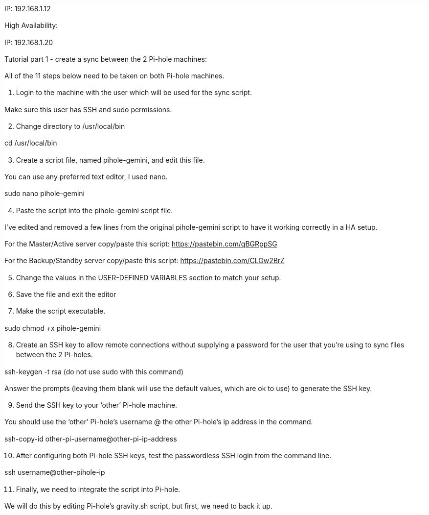IP: 192.168.1.12

 

High Availability:

IP: 192.168.1.20

 

Tutorial part 1 - create a sync between the 2 Pi-hole machines:

All of the 11 steps below need to be taken on both Pi-hole machines.

01) Login to the machine with the user which will be used for the sync script.

Make sure this user has SSH and sudo permissions.

02) Change directory to /usr/local/bin

cd /usr/local/bin

03) Create a script file, named pihole-gemini, and edit this file.

You can use any preferred text editor, I used nano.

sudo nano pihole-gemini

04) Paste the script into the pihole-gemini script file.

I've edited and removed a few lines from the original pihole-gemini script to have it working correctly in a HA setup.

For the Master/Active server copy/paste this script: https://pastebin.com/qBGRppSG

For the Backup/Standby server copy/paste this script: https://pastebin.com/CLGw2BrZ

05) Change the values in the USER-DEFINED VARIABLES section to match your setup.

06) Save the file and exit the editor

07) Make the script executable.

sudo chmod +x pihole-gemini

08) Create an SSH key to allow remote connections without supplying a password for the user that you’re using to sync files between the 2 Pi-holes.

ssh-keygen -t rsa (do not use sudo with this command)

Answer the prompts (leaving them blank will use the default values, which are ok to use) to generate the SSH key.

09) Send the SSH key to your ‘other’ Pi-hole machine.

You should use the ‘other’ Pi-hole’s username @ the other Pi-hole’s ip address in the command.

ssh-copy-id other-pi-username@other-pi-ip-address

10) After configuring both Pi-hole SSH keys, test the passwordless SSH login from the command line.

ssh username@other-pihole-ip

11) Finally, we need to integrate the script into Pi-hole.

We will do this by editing Pi-hole’s gravity.sh script, but first, we need to back it up.
